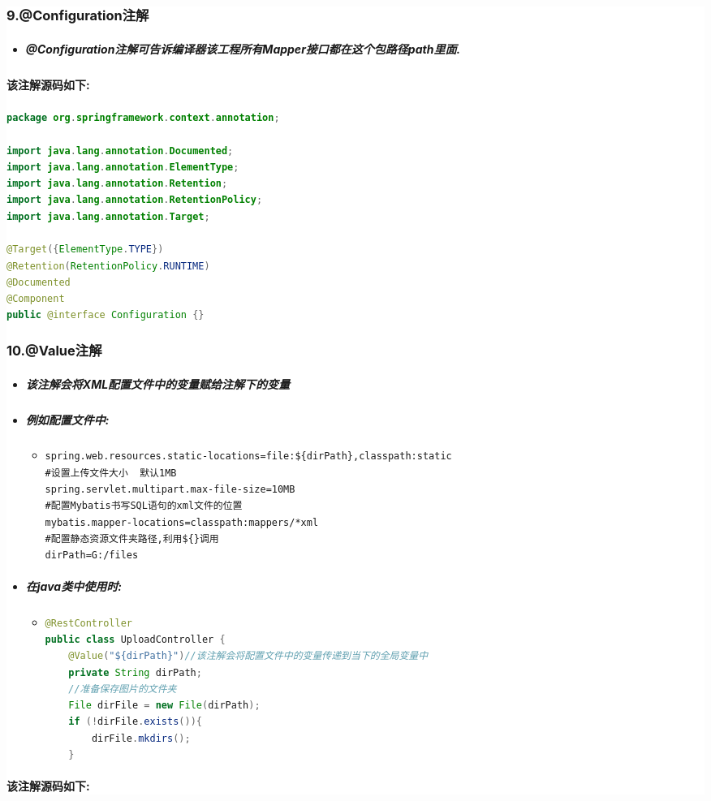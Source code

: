 ### 9.@Configuration注解

- ##### @Configuration注解可告诉编译器该工程所有Mapper接口都在这个包路径path里面.

#### 该注解源码如下:

```java
package org.springframework.context.annotation;

import java.lang.annotation.Documented;
import java.lang.annotation.ElementType;
import java.lang.annotation.Retention;
import java.lang.annotation.RetentionPolicy;
import java.lang.annotation.Target;

@Target({ElementType.TYPE})
@Retention(RetentionPolicy.RUNTIME)
@Documented
@Component
public @interface Configuration {}
```

### 10.@Value注解

- ##### 该注解会将XML配置文件中的变量赋给注解下的变量

- ##### 例如配置文件中:

  - ```xml
    spring.web.resources.static-locations=file:${dirPath},classpath:static
    #设置上传文件大小  默认1MB
    spring.servlet.multipart.max-file-size=10MB
    #配置Mybatis书写SQL语句的xml文件的位置
    mybatis.mapper-locations=classpath:mappers/*xml
    #配置静态资源文件夹路径,利用${}调用
    dirPath=G:/files
    ```

- ##### 在java类中使用时:

  - ```java
    @RestController
    public class UploadController {
        @Value("${dirPath}")//该注解会将配置文件中的变量传递到当下的全局变量中
        private String dirPath;
        //准备保存图片的文件夹
        File dirFile = new File(dirPath);
        if (!dirFile.exists()){
            dirFile.mkdirs();
        }
    ```

#### 该注解源码如下:

